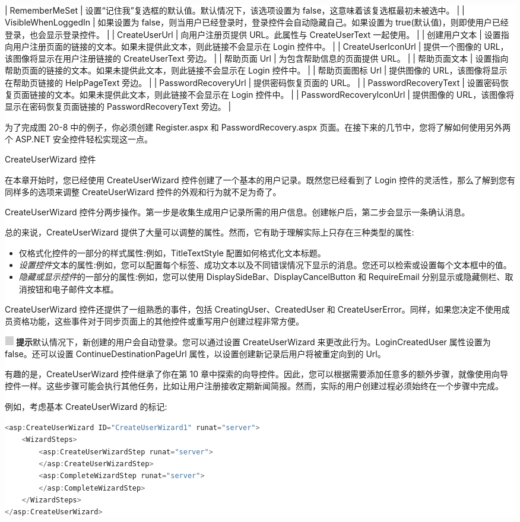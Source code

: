 | RememberMeSet | 设置“记住我”复选框的默认值。默认情况下，该选项设置为 false，这意味着该复选框最初未被选中。 |
| VisibleWhenLoggedIn | 如果设置为 false，则当用户已经登录时，登录控件会自动隐藏自己。如果设置为 true(默认值)，则即使用户已经登录，也会显示登录控件。 |
| CreateUserUrl | 向用户注册页提供 URL。此属性与 CreateUserText 一起使用。 |
| 创建用户文本 | 设置指向用户注册页面的链接的文本。如果未提供此文本，则此链接不会显示在 Login 控件中。 |
| CreateUserIconUrl | 提供一个图像的 URL，该图像将显示在用户注册链接的 CreateUserText 旁边。 |
| 帮助页面 Url | 为包含帮助信息的页面提供 URL。 |
| 帮助页面文本 | 设置指向帮助页面的链接的文本。如果未提供此文本，则此链接不会显示在 Login 控件中。 |
| 帮助页面图标 Url | 提供图像的 URL，该图像将显示在帮助页链接的 HelpPageText 旁边。 |
| PasswordRecoveryUrl | 提供密码恢复页面的 URL。 |
| PasswordRecoveryText | 设置密码恢复页面链接的文本。如果未提供此文本，则此链接不会显示在 Login 控件中。 |
| PasswordRecoveryIconUrl | 提供图像的 URL，该图像将显示在密码恢复页面链接的 PasswordRecoveryText 旁边。 |

为了完成图 20-8 中的例子，你必须创建 Register.aspx 和 PasswordRecovery.aspx 页面。在接下来的几节中，您将了解如何使用另外两个 ASP.NET 安全控件轻松实现这一点。

CreateUserWizard 控件

在本章开始时，您已经使用 CreateUserWizard 控件创建了一个基本的用户记录。既然您已经看到了 Login 控件的灵活性，那么了解到您有同样多的选项来调整 CreateUserWizard 控件的外观和行为就不足为奇了。

CreateUserWizard 控件分两步操作。第一步是收集生成用户记录所需的用户信息。创建帐户后，第二步会显示一条确认消息。

总的来说，CreateUserWizard 提供了大量可以调整的属性。然而，它有助于理解实际上只存在三种类型的属性:

*   仅格式化控件的一部分的样式属性:例如，TitleTextStyle 配置如何格式化文本标题。
*   *设置控件*文本的属性:例如，您可以配置每个标签、成功文本以及不同错误情况下显示的消息。您还可以检索或设置每个文本框中的值。
*   *隐藏或显示控件*的一部分的属性:例如，您可以使用 DisplaySideBar、DisplayCancelButton 和 RequireEmail 分别显示或隐藏侧栏、取消按钮和电子邮件文本框。

CreateUserWizard 控件还提供了一组熟悉的事件，包括 CreatingUser、CreatedUser 和 CreateUserError。同样，如果您决定不使用成员资格功能，这些事件对于同步页面上的其他控件或重写用户创建过程非常方便。

![image](img/sq.jpg) **提示**默认情况下，新创建的用户会自动登录。您可以通过设置 CreateUserWizard 来更改此行为。LoginCreatedUser 属性设置为 false。还可以设置 ContinueDestinationPageUrl 属性，以设置创建新记录后用户将被重定向到的 Url。

有趣的是，CreateUserWizard 控件继承了你在第 10 章中探索的向导控件。因此，您可以根据需要添加任意多的额外步骤，就像使用向导控件一样。这些步骤可能会执行其他任务，比如让用户注册接收定期新闻简报。然而，实际的用户创建过程必须始终在一个步骤中完成。

例如，考虑基本 CreateUserWizard 的标记:

```cs
<asp:CreateUserWizard ID="CreateUserWizard1" runat="server">
    <WizardSteps>
        <asp:CreateUserWizardStep runat="server">
        </asp:CreateUserWizardStep>
        <asp:CompleteWizardStep runat="server">
        </asp:CompleteWizardStep>
    </WizardSteps>
</asp:CreateUserWizard>
```
